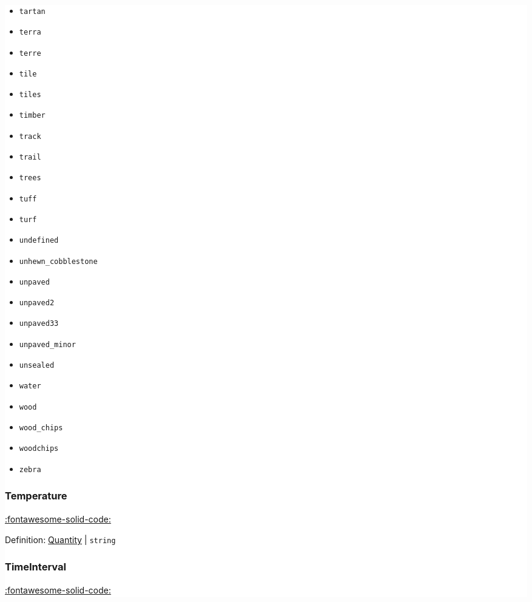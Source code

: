 - `tartan`

- `terra`

- `terre`

- `tile`

- `tiles`

- `timber`

- `track`

- `trail`

- `trees`

- `tuff`

- `turf`

- `undefined`

- `unhewn_cobblestone`

- `unpaved`

- `unpaved2`

- `unpaved33`

- `unpaved_minor`

- `unsealed`

- `water`

- `wood`

- `wood_chips`

- `woodchips`

- `zebra`



### <a id="Temperature">Temperature</a>

<span class='source-link'>[:fontawesome-solid-code:](https://github.com/sozialhelden/a11yjson/blob/main/src/Quantity.ts#L251)</span>



Definition: <a href="#Quantity">Quantity</a>&nbsp;|&nbsp;<code>string</code>



### <a id="TimeInterval">TimeInterval</a>

<span class='source-link'>[:fontawesome-solid-code:](https://github.com/sozialhelden/a11yjson/blob/main/src/Quantity.ts#L246)</span>

